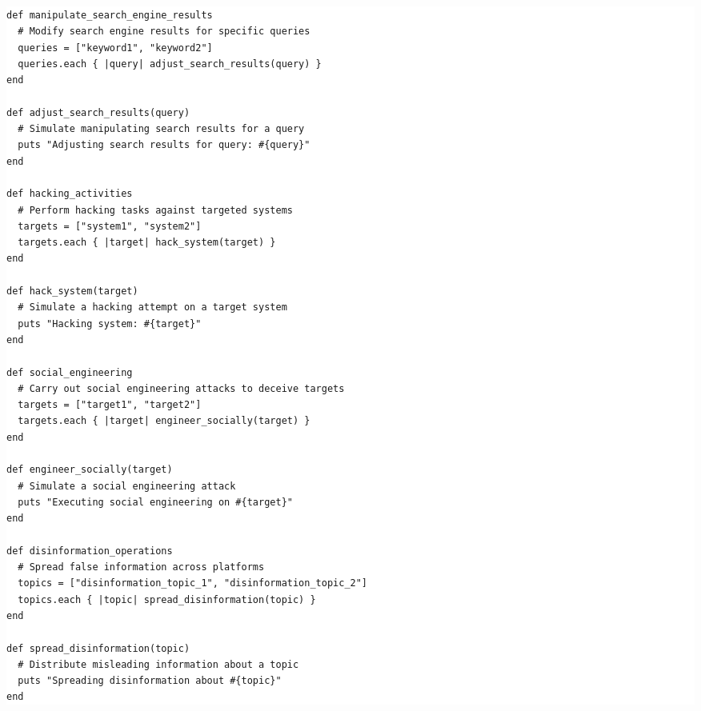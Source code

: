     def manipulate_search_engine_results
      # Modify search engine results for specific queries
      queries = ["keyword1", "keyword2"]
      queries.each { |query| adjust_search_results(query) }
    end

    def adjust_search_results(query)
      # Simulate manipulating search results for a query
      puts "Adjusting search results for query: #{query}"
    end

    def hacking_activities
      # Perform hacking tasks against targeted systems
      targets = ["system1", "system2"]
      targets.each { |target| hack_system(target) }
    end

    def hack_system(target)
      # Simulate a hacking attempt on a target system
      puts "Hacking system: #{target}"
    end

    def social_engineering
      # Carry out social engineering attacks to deceive targets
      targets = ["target1", "target2"]
      targets.each { |target| engineer_socially(target) }
    end

    def engineer_socially(target)
      # Simulate a social engineering attack
      puts "Executing social engineering on #{target}"
    end

    def disinformation_operations
      # Spread false information across platforms
      topics = ["disinformation_topic_1", "disinformation_topic_2"]
      topics.each { |topic| spread_disinformation(topic) }
    end

    def spread_disinformation(topic)
      # Distribute misleading information about a topic
      puts "Spreading disinformation about #{topic}"
    end
